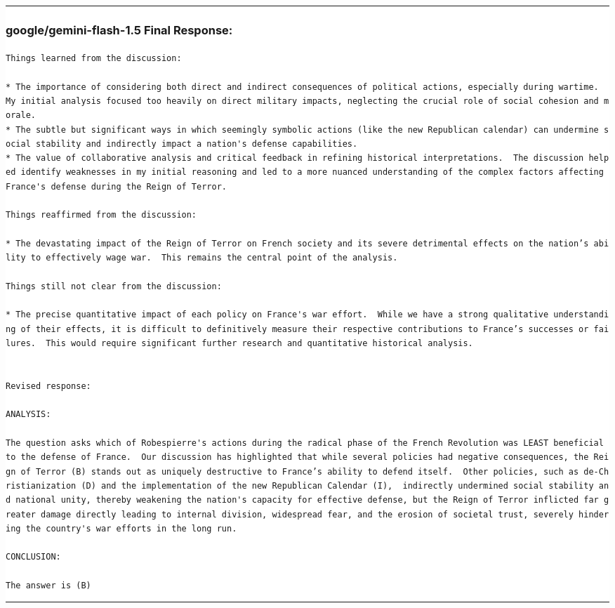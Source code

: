 [//]: # (2024-11-24 01:24:05)

---




[//]: # (2024-11-24 01:24:10)
### google/gemini-flash-1.5 Final Response:


[//]: # (2024-11-24 01:24:10)
```
Things learned from the discussion:

* The importance of considering both direct and indirect consequences of political actions, especially during wartime.  My initial analysis focused too heavily on direct military impacts, neglecting the crucial role of social cohesion and morale.
* The subtle but significant ways in which seemingly symbolic actions (like the new Republican calendar) can undermine social stability and indirectly impact a nation's defense capabilities.
* The value of collaborative analysis and critical feedback in refining historical interpretations.  The discussion helped identify weaknesses in my initial reasoning and led to a more nuanced understanding of the complex factors affecting France's defense during the Reign of Terror.

Things reaffirmed from the discussion:

* The devastating impact of the Reign of Terror on French society and its severe detrimental effects on the nation’s ability to effectively wage war.  This remains the central point of the analysis.

Things still not clear from the discussion:

* The precise quantitative impact of each policy on France's war effort.  While we have a strong qualitative understanding of their effects, it is difficult to definitively measure their respective contributions to France’s successes or failures.  This would require significant further research and quantitative historical analysis.


Revised response:

ANALYSIS:

The question asks which of Robespierre's actions during the radical phase of the French Revolution was LEAST beneficial to the defense of France.  Our discussion has highlighted that while several policies had negative consequences, the Reign of Terror (B) stands out as uniquely destructive to France’s ability to defend itself.  Other policies, such as de-Christianization (D) and the implementation of the new Republican Calendar (I),  indirectly undermined social stability and national unity, thereby weakening the nation's capacity for effective defense, but the Reign of Terror inflicted far greater damage directly leading to internal division, widespread fear, and the erosion of societal trust, severely hindering the country's war efforts in the long run.

CONCLUSION:

The answer is (B)
```



[//]: # (2024-11-24 01:24:10)

---


[//]: # (2024-11-24 01:23:25)
[//]: # (2024-11-24 01:23:25)
[//]: # (2024-11-24 01:23:25)
[//]: # (2024-11-24 01:23:25)
[//]: # (2024-11-24 01:23:25)
[//]: # (2024-11-24 01:23:25)
[//]: # (2024-11-24 01:23:32)
[//]: # (2024-11-24 01:23:32)
[//]: # (2024-11-24 01:23:32)
[//]: # (2024-11-24 01:23:39)
[//]: # (2024-11-24 01:23:39)
[//]: # (2024-11-24 01:23:39)
[//]: # (2024-11-24 01:23:44)
[//]: # (2024-11-24 01:23:44)
[//]: # (2024-11-24 01:23:44)
[//]: # (2024-11-24 01:23:51)
[//]: # (2024-11-24 01:23:51)
[//]: # (2024-11-24 01:23:51)
[//]: # (2024-11-24 01:23:55)
[//]: # (2024-11-24 01:23:55)
[//]: # (2024-11-24 01:23:55)
[//]: # (2024-11-24 01:23:59)
[//]: # (2024-11-24 01:23:59)
[//]: # (2024-11-24 01:23:59)
[//]: # (2024-11-24 01:23:59)
[//]: # (2024-11-24 01:23:59)
[//]: # (2024-11-24 01:23:59)
[//]: # (2024-11-24 01:24:17)
[//]: # (2024-11-24 01:24:17)
[//]: # (2024-11-24 01:24:17)
[//]: # (2024-11-24 01:24:21)
[//]: # (2024-11-24 01:24:21)
[//]: # (2024-11-24 01:24:21)